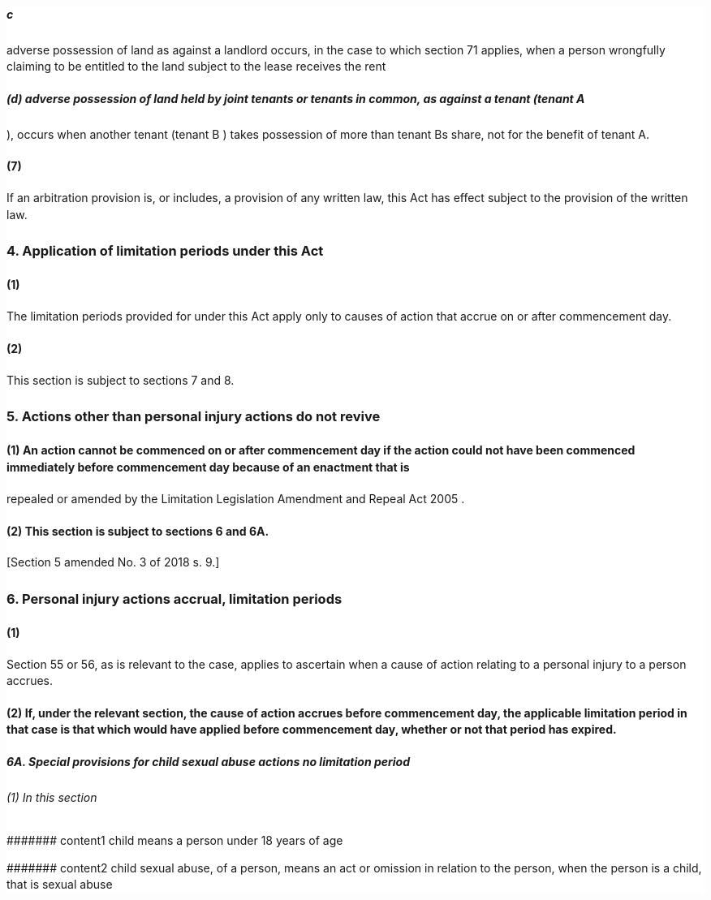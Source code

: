 ##### c
adverse possession of land as against a landlord occurs, in the case to which section 71 applies, when a person wrongfully claiming to be entitled to the land subject to the lease receives the rent

##### (d) adverse possession of land held by joint tenants or tenants in common, as against a tenant (tenant A
), occurs when another tenant (tenant B ) takes possession of more than tenant Bs share, not for the benefit of tenant A.

#### (7)
If an arbitration provision is, or includes, a provision of any written law, this Act has effect subject to the provision of the written law.

### 4. Application of limitation periods under this Act
#### (1)
The limitation periods provided for under this Act apply only to causes of action that accrue on or after commencement day.

#### (2)
This section is subject to sections 7 and 8.

### 5. Actions other than personal injury actions do not revive
#### (1) An action cannot be commenced on or after commencement day if the action could not have been commenced immediately before commencement day because of an enactment that is
repealed or amended by the  Limitation Legislation Amendment and Repeal Act 2005 .

#### (2) This section is subject to sections 6 and 6A.
[Section 5 amended No. 3 of 2018 s. 9.]

### 6. Personal injury actions  accrual, limitation periods
#### (1)
Section 55 or 56, as is relevant to the case, applies to ascertain when a cause of action relating to a personal injury to a person accrues.

#### (2) If, under the relevant section, the cause of action accrues before commencement day, the applicable limitation period in that case is that which would have applied before commencement day, whether or not that period has expired.
##### 6A. Special provisions for child sexual abuse actions no limitation period
###### (1) In this section 
####### content1
child means a person under 18 years of age

####### content2
child sexual abuse, of a person, means an act or omission in relation to the person, when the person is a child, that is sexual abuse
